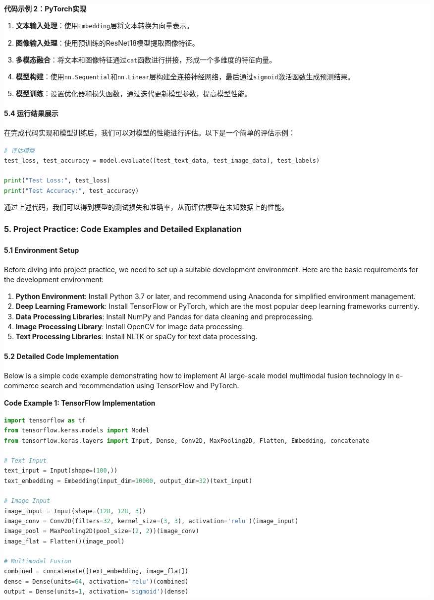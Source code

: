 **代码示例 2：PyTorch实现**

1. **文本输入处理**：使用`Embedding`层将文本转换为向量表示。

2. **图像输入处理**：使用预训练的ResNet18模型提取图像特征。

3. **多模态融合**：将文本和图像特征通过`cat`函数进行拼接，形成一个多维度的特征向量。

4. **模型构建**：使用`nn.Sequential`和`nn.Linear`层构建全连接神经网络，最后通过`sigmoid`激活函数生成预测结果。

5. **模型训练**：设置优化器和损失函数，通过迭代更新模型参数，提高模型性能。

#### 5.4 运行结果展示

在完成代码实现和模型训练后，我们可以对模型的性能进行评估。以下是一个简单的评估示例：

```python
# 评估模型
test_loss, test_accuracy = model.evaluate([test_text_data, test_image_data], test_labels)

print("Test Loss:", test_loss)
print("Test Accuracy:", test_accuracy)
```

通过上述代码，我们可以得到模型的测试损失和准确率，从而评估模型在未知数据上的性能。

### 5. Project Practice: Code Examples and Detailed Explanation

#### 5.1 Environment Setup

Before diving into project practice, we need to set up a suitable development environment. Here are the basic requirements for the development environment:

1. **Python Environment**: Install Python 3.7 or later, and recommend using Anaconda for simplified environment management.
2. **Deep Learning Framework**: Install TensorFlow or PyTorch, which are the most popular deep learning frameworks currently.
3. **Data Processing Libraries**: Install NumPy and Pandas for data cleaning and preprocessing.
4. **Image Processing Library**: Install OpenCV for image data processing.
5. **Text Processing Libraries**: Install NLTK or spaCy for text data processing.

#### 5.2 Detailed Code Implementation

Below is a simple code example demonstrating how to implement AI large-scale model multimodal fusion technology in e-commerce search and recommendation using TensorFlow and PyTorch.

**Code Example 1: TensorFlow Implementation**

```python
import tensorflow as tf
from tensorflow.keras.models import Model
from tensorflow.keras.layers import Input, Dense, Conv2D, MaxPooling2D, Flatten, Embedding, concatenate

# Text Input
text_input = Input(shape=(100,))
text_embedding = Embedding(input_dim=10000, output_dim=32)(text_input)

# Image Input
image_input = Input(shape=(128, 128, 3))
image_conv = Conv2D(filters=32, kernel_size=(3, 3), activation='relu')(image_input)
image_pool = MaxPooling2D(pool_size=(2, 2))(image_conv)
image_flat = Flatten()(image_pool)

# Multimodal Fusion
combined = concatenate([text_embedding, image_flat])
dense = Dense(units=64, activation='relu')(combined)
output = Dense(units=1, activation='sigmoid')(dense)

```